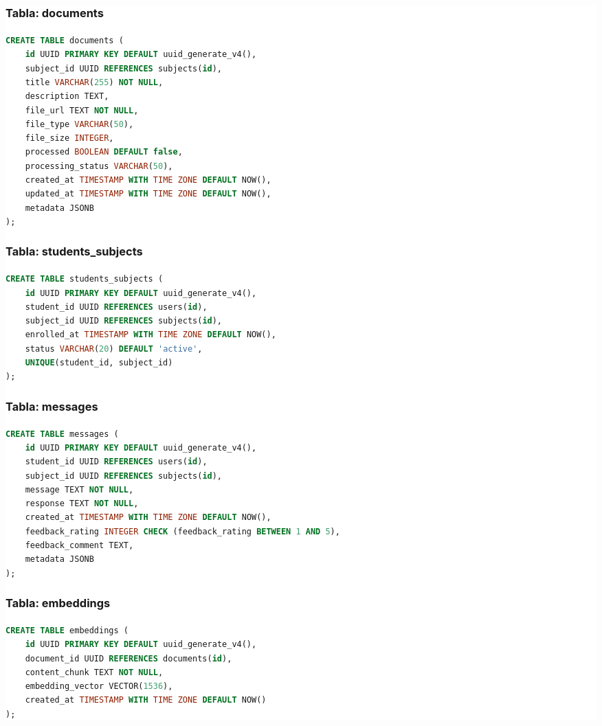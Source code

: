 ### Tabla: documents
```sql
CREATE TABLE documents (
    id UUID PRIMARY KEY DEFAULT uuid_generate_v4(),
    subject_id UUID REFERENCES subjects(id),
    title VARCHAR(255) NOT NULL,
    description TEXT,
    file_url TEXT NOT NULL,
    file_type VARCHAR(50),
    file_size INTEGER,
    processed BOOLEAN DEFAULT false,
    processing_status VARCHAR(50),
    created_at TIMESTAMP WITH TIME ZONE DEFAULT NOW(),
    updated_at TIMESTAMP WITH TIME ZONE DEFAULT NOW(),
    metadata JSONB
);
```

### Tabla: students_subjects
```sql
CREATE TABLE students_subjects (
    id UUID PRIMARY KEY DEFAULT uuid_generate_v4(),
    student_id UUID REFERENCES users(id),
    subject_id UUID REFERENCES subjects(id),
    enrolled_at TIMESTAMP WITH TIME ZONE DEFAULT NOW(),
    status VARCHAR(20) DEFAULT 'active',
    UNIQUE(student_id, subject_id)
);
```

### Tabla: messages
```sql
CREATE TABLE messages (
    id UUID PRIMARY KEY DEFAULT uuid_generate_v4(),
    student_id UUID REFERENCES users(id),
    subject_id UUID REFERENCES subjects(id),
    message TEXT NOT NULL,
    response TEXT NOT NULL,
    created_at TIMESTAMP WITH TIME ZONE DEFAULT NOW(),
    feedback_rating INTEGER CHECK (feedback_rating BETWEEN 1 AND 5),
    feedback_comment TEXT,
    metadata JSONB
);
```

### Tabla: embeddings
```sql
CREATE TABLE embeddings (
    id UUID PRIMARY KEY DEFAULT uuid_generate_v4(),
    document_id UUID REFERENCES documents(id),
    content_chunk TEXT NOT NULL,
    embedding_vector VECTOR(1536),
    created_at TIMESTAMP WITH TIME ZONE DEFAULT NOW()
);
```
